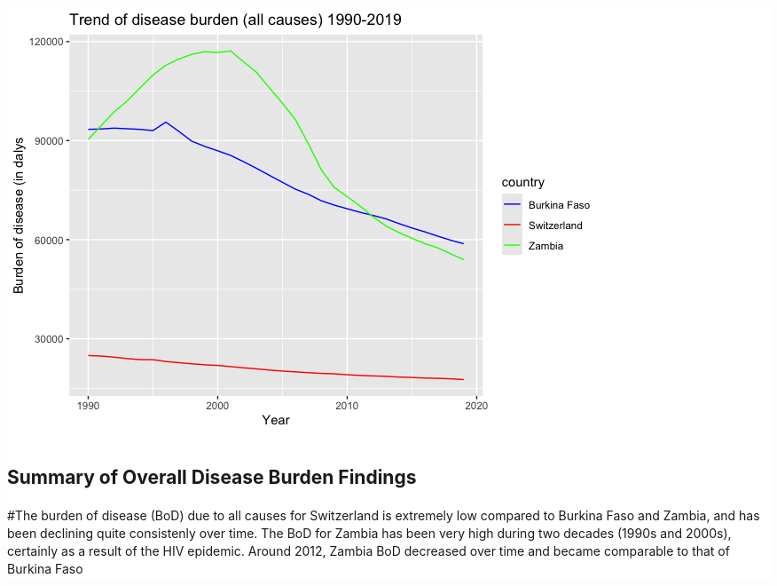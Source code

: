![](burden_of_disease_report_files/figure-gfm/unnamed-chunk-32-1.png)

## Summary of Overall Disease Burden Findings

\#The burden of disease (BoD) due to all causes for Switzerland is
extremely low compared to Burkina Faso and Zambia, and has been
declining quite consistenly over time. The BoD for Zambia has been very
high during two decades (1990s and 2000s), certainly as a result of the
HIV epidemic. Around 2012, Zambia BoD decreased over time and became
comparable to that of Burkina Faso
